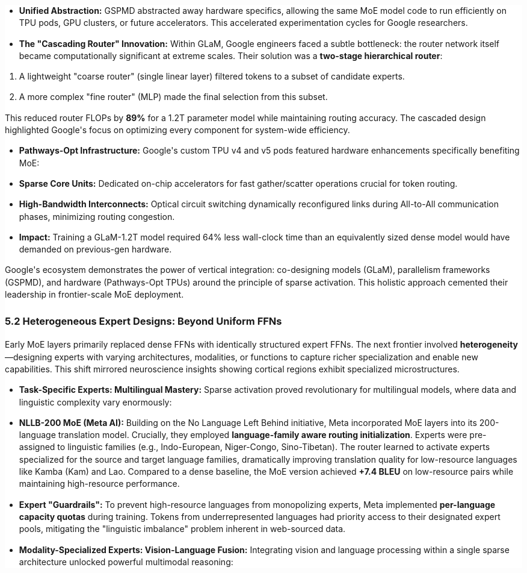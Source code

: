 *   **Unified Abstraction:** GSPMD abstracted away hardware specifics, allowing the same MoE model code to run efficiently on TPU pods, GPU clusters, or future accelerators. This accelerated experimentation cycles for Google researchers.

*   **The "Cascading Router" Innovation:** Within GLaM, Google engineers faced a subtle bottleneck: the router network itself became computationally significant at extreme scales. Their solution was a **two-stage hierarchical router**:

1.  A lightweight "coarse router" (single linear layer) filtered tokens to a subset of candidate experts.

2.  A more complex "fine router" (MLP) made the final selection from this subset.

This reduced router FLOPs by **89%** for a 1.2T parameter model while maintaining routing accuracy. The cascaded design highlighted Google's focus on optimizing every component for system-wide efficiency.

*   **Pathways-Opt Infrastructure:** Google's custom TPU v4 and v5 pods featured hardware enhancements specifically benefiting MoE:

*   **Sparse Core Units:** Dedicated on-chip accelerators for fast gather/scatter operations crucial for token routing.

*   **High-Bandwidth Interconnects:** Optical circuit switching dynamically reconfigured links during All-to-All communication phases, minimizing routing congestion.

*   **Impact:** Training a GLaM-1.2T model required 64% less wall-clock time than an equivalently sized dense model would have demanded on previous-gen hardware.

Google's ecosystem demonstrates the power of vertical integration: co-designing models (GLaM), parallelism frameworks (GSPMD), and hardware (Pathways-Opt TPUs) around the principle of sparse activation. This holistic approach cemented their leadership in frontier-scale MoE deployment.

### 5.2 Heterogeneous Expert Designs: Beyond Uniform FFNs

Early MoE layers primarily replaced dense FFNs with identically structured expert FFNs. The next frontier involved **heterogeneity**—designing experts with varying architectures, modalities, or functions to capture richer specialization and enable new capabilities. This shift mirrored neuroscience insights showing cortical regions exhibit specialized microstructures.

*   **Task-Specific Experts: Multilingual Mastery:** Sparse activation proved revolutionary for multilingual models, where data and linguistic complexity vary enormously:

*   **NLLB-200 MoE (Meta AI):** Building on the No Language Left Behind initiative, Meta incorporated MoE layers into its 200-language translation model. Crucially, they employed **language-family aware routing initialization**. Experts were pre-assigned to linguistic families (e.g., Indo-European, Niger-Congo, Sino-Tibetan). The router learned to activate experts specialized for the source and target language families, dramatically improving translation quality for low-resource languages like Kamba (Kam) and Lao. Compared to a dense baseline, the MoE version achieved **+7.4 BLEU** on low-resource pairs while maintaining high-resource performance.

*   **Expert "Guardrails":** To prevent high-resource languages from monopolizing experts, Meta implemented **per-language capacity quotas** during training. Tokens from underrepresented languages had priority access to their designated expert pools, mitigating the "linguistic imbalance" problem inherent in web-sourced data.

*   **Modality-Specialized Experts: Vision-Language Fusion:** Integrating vision and language processing within a single sparse architecture unlocked powerful multimodal reasoning:
